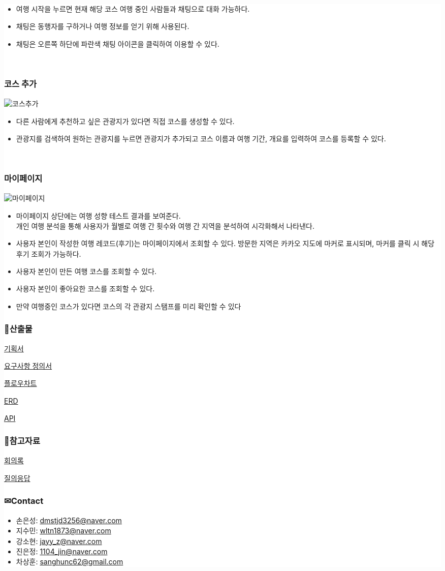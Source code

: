 - 여행 시작을 누르면 현재 해당 코스 여행 중인 사람들과 채팅으로 대화 가능하다.

- 채팅은 동행자를 구하거나 여행 정보를 얻기 위해 사용된다.

- 채팅은 오른쪽 하단에 파란색 채팅 아이콘을 클릭하여 이용할 수 있다.

<br>

### **코스 추가**

![코스추가](./assets/10-%EC%BD%94%EC%8A%A4%EC%83%9D%EC%84%B1.gif)

- 다른 사람에게 추천하고 싶은 관광지가 있다면 직접 코스를 생성할 수 있다.

- 관광지를 검색하여 원하는 관광지를 누르면 관광지가 추가되고 코스 이름과 여행 기간, 개요를 입력하여 코스를 등록할 수 있다.

<br>

### **마이페이지**

![마이페이지](./assets/8-%EB%A7%88%EC%9D%B4%ED%8E%98%EC%9D%B4%EC%A7%80.gif)

- 마이페이지 상단에는 여행 성향 테스트 결과를 보여준다.  
  개인 여행 분석을 통해 사용자가 월별로 여행 간 횟수와 여행 간 지역을 분석하여 시각화해서 나타낸다.

- 사용자 본인이 작성한 여행 레코드(후기)는 마이페이지에서 조회할 수 있다. 방문한 지역은 카카오 지도에 마커로 표시되며, 마커를 클릭 시 해당 후기 조회가 가능하다.

- 사용자 본인이 만든 여행 코스를 조회할 수 있다.

- 사용자 본인이 좋아요한 코스를 조회할 수 있다.

- 만약 여행중인 코스가 있다면 코스의 각 관광지 스탬프를 미리 확인할 수 있다

### **📝산출물**

[기획서](https://www.notion.so/Sub-PJT-3-6d0ce92375f54fc6a397fa64ad2284ed)

[요구사항 정의서](https://docs.google.com/spreadsheets/d/1MyiIKwaXSz3umsZCQ5nGqMFVfXis1k5D4McuupRqoUk/edit#gid=1090522501)

[플로우차트](https://www.figma.com/file/IWjNsjamAb07sAq3J2OgHO/MainPage?node-id=0%3A1)

[ERD](https://www.erdcloud.com/d/AHmzACiT3esAC2D5p)

[API](https://docs.google.com/spreadsheets/d/1MyiIKwaXSz3umsZCQ5nGqMFVfXis1k5D4McuupRqoUk/edit#gid=1090522501)

### 📌참고자료

[회의록](https://www.notion.so/65bb403b83fd4f818b19b9c6e95eab91)

[질의응답](https://www.notion.so/c95cd29c2a0c4cba8a59e791cd7d5d9c)

### ✉Contact

- 손은성: dmstjd3256@naver.com
- 지수민: wltn1873@naver.com
- 강소현: jayy_z@naver.com
- 진은정: 1104_jin@naver.com
- 차상훈: sanghunc62@gmail.com
